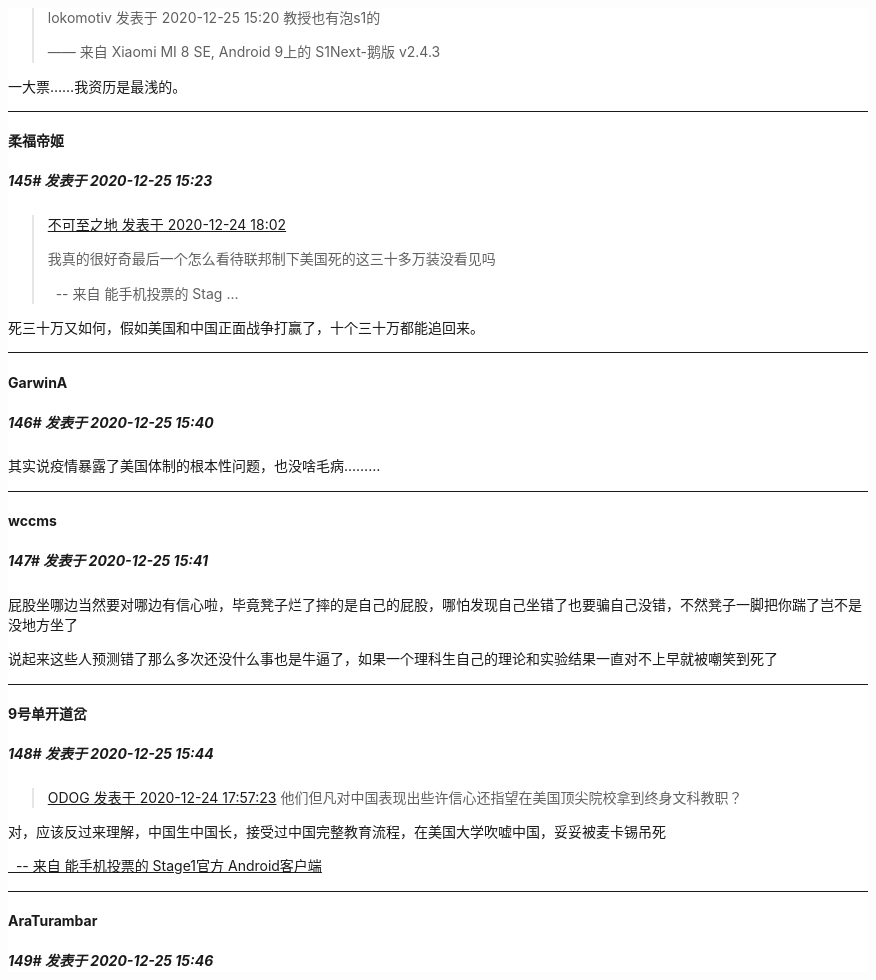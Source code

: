 
<blockquote>lokomotiv 发表于 2020-12-25 15:20
教授也有泡s1的


—— 来自 Xiaomi MI 8 SE, Android 9上的 S1Next-鹅版 v2.4.3</blockquote>
一大票……我资历是最浅的。


-----

####  柔福帝姬  
##### 145#       发表于 2020-12-25 15:23


<blockquote><a href="httphttps://bbs.saraba1st.com/2b/forum.php?mod=redirect&amp;goto=findpost&amp;pid=49831910&amp;ptid=1979378" target="_blank">不可至之地 发表于 2020-12-24 18:02</a>

我真的很好奇最后一个怎么看待联邦制下美国死的这三十多万装没看见吗


  -- 来自 能手机投票的 Stag ...</blockquote>
死三十万又如何，假如美国和中国正面战争打赢了，十个三十万都能追回来。


-----

####  GarwinA  
##### 146#       发表于 2020-12-25 15:40


其实说疫情暴露了美国体制的根本性问题，也没啥毛病………


-----

####  wccms  
##### 147#       发表于 2020-12-25 15:41


屁股坐哪边当然要对哪边有信心啦，毕竟凳子烂了摔的是自己的屁股，哪怕发现自己坐错了也要骗自己没错，不然凳子一脚把你踹了岂不是没地方坐了


说起来这些人预测错了那么多次还没什么事也是牛逼了，如果一个理科生自己的理论和实验结果一直对不上早就被嘲笑到死了


-----

####  9号单开道岔  
##### 148#       发表于 2020-12-25 15:44


<blockquote><a href="httphttps://bbs.saraba1st.com/2b/forum.php?mod=redirect&amp;goto=findpost&amp;pid=49831865&amp;ptid=1979378" target="_blank">ODOG 发表于 2020-12-24 17:57:23</a>
他们但凡对中国表现出些许信心还指望在美国顶尖院校拿到终身文科教职？</blockquote>对，应该反过来理解，中国生中国长，接受过中国完整教育流程，在美国大学吹嘘中国，妥妥被麦卡锡吊死

[  -- 来自 能手机投票的 Stage1官方 Android客户端](https://www.coolapk.com/apk/140634)


-----

####  AraTurambar  
##### 149#       发表于 2020-12-25 15:46
